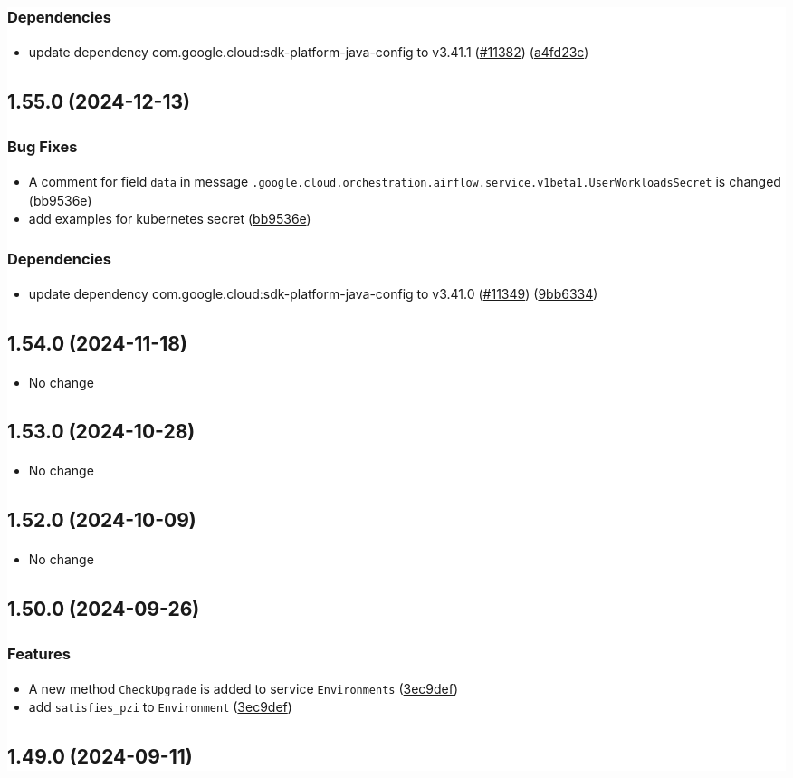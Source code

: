 ### Dependencies

* update dependency com.google.cloud:sdk-platform-java-config to v3.41.1 ([#11382](https://github.com/googleapis/google-cloud-java/issues/11382)) ([a4fd23c](https://github.com/googleapis/google-cloud-java/commit/a4fd23ce1dfa364959de1e97e3b769996f3c7d0d))


## 1.55.0 (2024-12-13)

### Bug Fixes

* A comment for field `data` in message `.google.cloud.orchestration.airflow.service.v1beta1.UserWorkloadsSecret` is changed ([bb9536e](https://github.com/googleapis/google-cloud-java/commit/bb9536e7b488e7b541937df521afdb49eac595c9))
* add examples for kubernetes secret ([bb9536e](https://github.com/googleapis/google-cloud-java/commit/bb9536e7b488e7b541937df521afdb49eac595c9))

### Dependencies

* update dependency com.google.cloud:sdk-platform-java-config to v3.41.0 ([#11349](https://github.com/googleapis/google-cloud-java/issues/11349)) ([9bb6334](https://github.com/googleapis/google-cloud-java/commit/9bb6334458fdec53ba9fdec501de534d6516f102))


## 1.54.0 (2024-11-18)

* No change


## 1.53.0 (2024-10-28)

* No change


## 1.52.0 (2024-10-09)

* No change


## 1.50.0 (2024-09-26)

### Features

* A new method `CheckUpgrade` is added to service `Environments` ([3ec9def](https://github.com/googleapis/google-cloud-java/commit/3ec9def10f1270d55da6495d873a4569f42ecf3f))
* add `satisfies_pzi` to `Environment` ([3ec9def](https://github.com/googleapis/google-cloud-java/commit/3ec9def10f1270d55da6495d873a4569f42ecf3f))



## 1.49.0 (2024-09-11)

